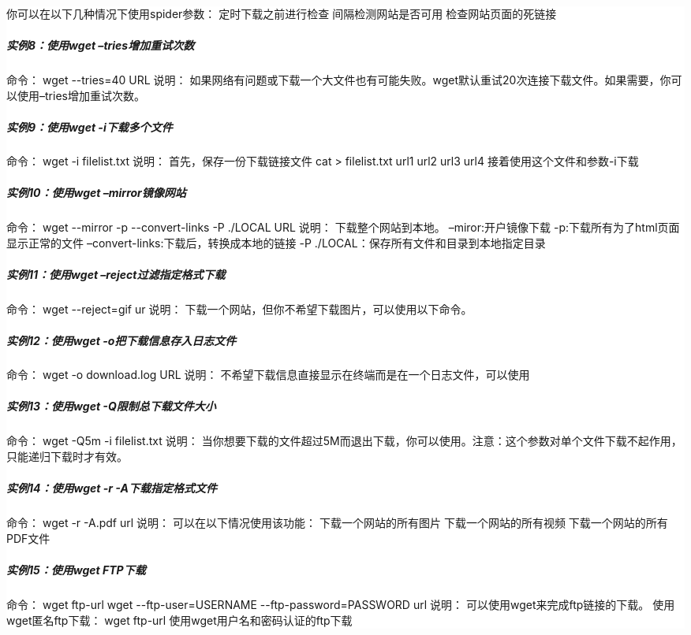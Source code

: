 你可以在以下几种情况下使用spider参数：
定时下载之前进行检查
间隔检测网站是否可用
检查网站页面的死链接
##### 实例8：使用wget –tries增加重试次数
命令：
wget --tries=40 URL
说明：
如果网络有问题或下载一个大文件也有可能失败。wget默认重试20次连接下载文件。如果需要，你可以使用–tries增加重试次数。
##### 实例9：使用wget -i下载多个文件
命令：
wget -i filelist.txt
说明：
首先，保存一份下载链接文件
cat > filelist.txt
url1
url2
url3
url4
接着使用这个文件和参数-i下载
##### 实例10：使用wget –mirror镜像网站
命令：
wget --mirror -p --convert-links -P ./LOCAL URL
说明：
下载整个网站到本地。
–miror:开户镜像下载
-p:下载所有为了html页面显示正常的文件
–convert-links:下载后，转换成本地的链接
-P ./LOCAL：保存所有文件和目录到本地指定目录
##### 实例11：使用wget –reject过滤指定格式下载
命令：
wget --reject=gif ur
说明：
下载一个网站，但你不希望下载图片，可以使用以下命令。
##### 实例12：使用wget -o把下载信息存入日志文件
命令：
wget -o download.log URL
说明：
不希望下载信息直接显示在终端而是在一个日志文件，可以使用
##### 实例13：使用wget -Q限制总下载文件大小
命令：
wget -Q5m -i filelist.txt
说明：
当你想要下载的文件超过5M而退出下载，你可以使用。注意：这个参数对单个文件下载不起作用，只能递归下载时才有效。
##### 实例14：使用wget -r -A下载指定格式文件
命令：
wget -r -A.pdf url
说明：
可以在以下情况使用该功能：
下载一个网站的所有图片
下载一个网站的所有视频
下载一个网站的所有PDF文件
##### 实例15：使用wget FTP下载
命令：
wget ftp-url
wget --ftp-user=USERNAME --ftp-password=PASSWORD url
说明：
可以使用wget来完成ftp链接的下载。
使用wget匿名ftp下载：
wget ftp-url
使用wget用户名和密码认证的ftp下载